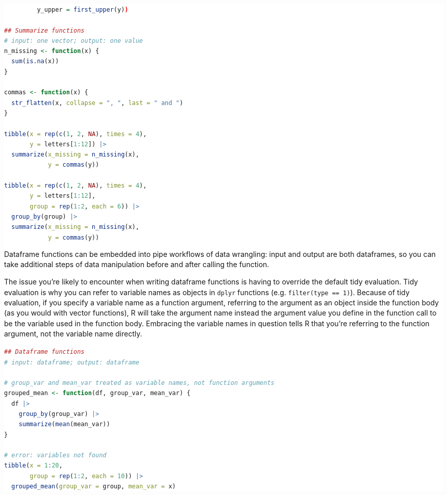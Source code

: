 ``` r
         y_upper = first_upper(y))

## Summarize functions
# input: one vector; output: one value
n_missing <- function(x) {
  sum(is.na(x))
} 

commas <- function(x) {
  str_flatten(x, collapse = ", ", last = " and ")
}

tibble(x = rep(c(1, 2, NA), times = 4),
       y = letters[1:12]) |> 
  summarize(x_missing = n_missing(x),
            y = commas(y))

tibble(x = rep(c(1, 2, NA), times = 4),
       y = letters[1:12],
       group = rep(1:2, each = 6)) |> 
  group_by(group) |> 
  summarize(x_missing = n_missing(x),
            y = commas(y))
```

Dataframe functions can be embedded into pipe workflows of data
wrangling: input and output are both dataframes, so you can take
additional steps of data manipulation before and after calling the
function.

The issue you’re likely to encounter when writing dataframe functions is
having to override the default tidy evaluation. Tidy evaluation is why
you can refer to variable names as objects in `dplyr` functions
(e.g. `filter(type == 1)`). Because of tidy evaluation, if you specify a
variable name as a function argument, referring to the argument as an
object inside the function body (as you would with vector functions), R
will take the argument name instead the argument value you define in the
function call to be the variable used in the function body. Embracing
the variable names in question tells R that you’re referring to the
function argument, not the variable name directly.

``` r
## Dataframe functions
# input: dataframe; output: dataframe

# group_var and mean_var treated as variable names, not function arguments
grouped_mean <- function(df, group_var, mean_var) {
  df |> 
    group_by(group_var) |> 
    summarize(mean(mean_var))
}

# error: variables not found
tibble(x = 1:20,
       group = rep(1:2, each = 10)) |> 
  grouped_mean(group_var = group, mean_var = x)
```
